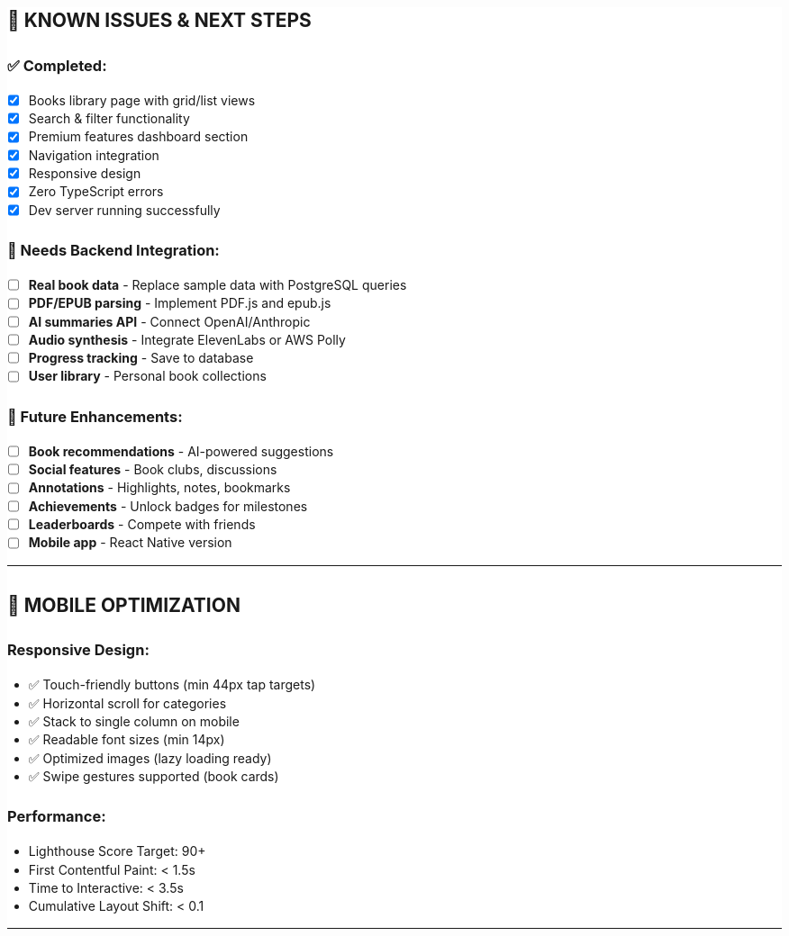 
## 🐛 KNOWN ISSUES & NEXT STEPS

### **✅ Completed:**

- [x] Books library page with grid/list views
- [x] Search & filter functionality
- [x] Premium features dashboard section
- [x] Navigation integration
- [x] Responsive design
- [x] Zero TypeScript errors
- [x] Dev server running successfully

### **🚧 Needs Backend Integration:**

- [ ] **Real book data** - Replace sample data with PostgreSQL queries
- [ ] **PDF/EPUB parsing** - Implement PDF.js and epub.js
- [ ] **AI summaries API** - Connect OpenAI/Anthropic
- [ ] **Audio synthesis** - Integrate ElevenLabs or AWS Polly
- [ ] **Progress tracking** - Save to database
- [ ] **User library** - Personal book collections

### **🎯 Future Enhancements:**

- [ ] **Book recommendations** - AI-powered suggestions
- [ ] **Social features** - Book clubs, discussions
- [ ] **Annotations** - Highlights, notes, bookmarks
- [ ] **Achievements** - Unlock badges for milestones
- [ ] **Leaderboards** - Compete with friends
- [ ] **Mobile app** - React Native version

---

## 📱 MOBILE OPTIMIZATION

### **Responsive Design:**

- ✅ Touch-friendly buttons (min 44px tap targets)
- ✅ Horizontal scroll for categories
- ✅ Stack to single column on mobile
- ✅ Readable font sizes (min 14px)
- ✅ Optimized images (lazy loading ready)
- ✅ Swipe gestures supported (book cards)

### **Performance:**

- Lighthouse Score Target: 90+
- First Contentful Paint: < 1.5s
- Time to Interactive: < 3.5s
- Cumulative Layout Shift: < 0.1

---